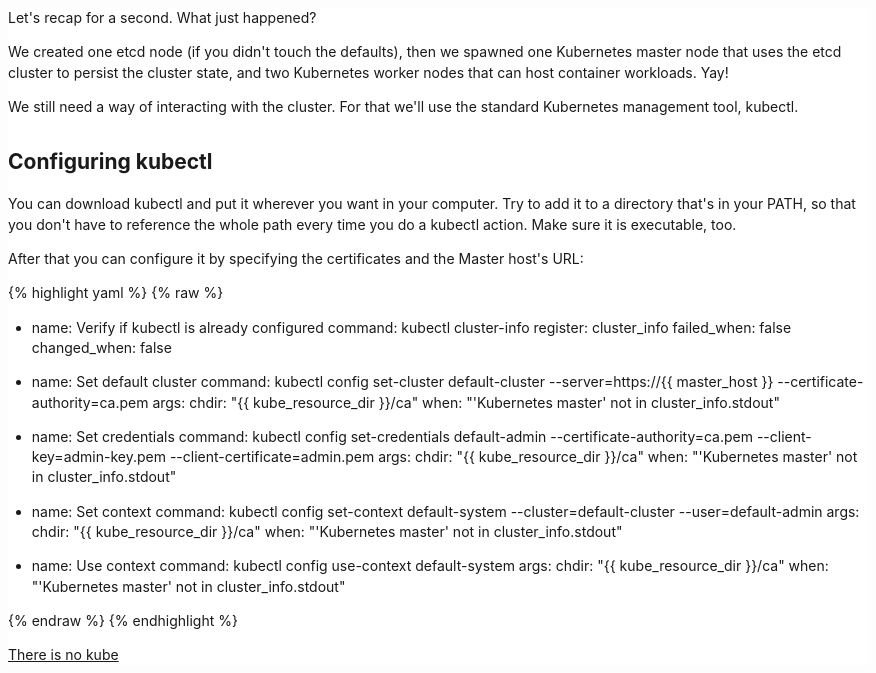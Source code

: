 Let's recap for a second. What just happened?

We created one etcd node (if you didn't touch the defaults), then we spawned one Kubernetes
master node that uses the etcd cluster to persist the cluster state, and two Kubernetes
worker nodes that can host container workloads. Yay!

We still need a way of interacting with the cluster. For that we'll use the standard
Kubernetes management tool, kubectl.

## Configuring kubectl

You can download kubectl and put it wherever you want in your computer. Try to add it to
a directory that's in your PATH, so that you don't have to reference the whole path every
time you do a kubectl action. Make sure it is executable, too.

After that you can configure it by specifying the certificates and the Master host's URL:

{% highlight yaml %}
{% raw %}

- name: Verify if kubectl is already configured
  command: kubectl cluster-info
  register: cluster_info
  failed_when: false
  changed_when: false

- name: Set default cluster
  command: kubectl config set-cluster default-cluster --server=https://{{ master_host }} --certificate-authority=ca.pem
  args:
    chdir: "{{ kube_resource_dir }}/ca"
  when: "'Kubernetes master' not in cluster_info.stdout"

- name: Set credentials
  command: kubectl config set-credentials default-admin --certificate-authority=ca.pem --client-key=admin-key.pem --client-certificate=admin.pem
  args:
    chdir: "{{ kube_resource_dir }}/ca"
  when: "'Kubernetes master' not in cluster_info.stdout"

- name: Set context
  command: kubectl config set-context default-system --cluster=default-cluster --user=default-admin
  args:
    chdir: "{{ kube_resource_dir }}/ca"
  when: "'Kubernetes master' not in cluster_info.stdout"

- name: Use context
  command: kubectl config use-context default-system
  args:
    chdir: "{{ kube_resource_dir }}/ca"
  when: "'Kubernetes master' not in cluster_info.stdout"

{% endraw %}
{% endhighlight %}

<figcaption class="caption"><a href="https://github.com/sebiwi/kubernetes-coreos/blob/master/roles/configure/kubectl/tasks/main.yml">There is no kube</a></figcaption>
